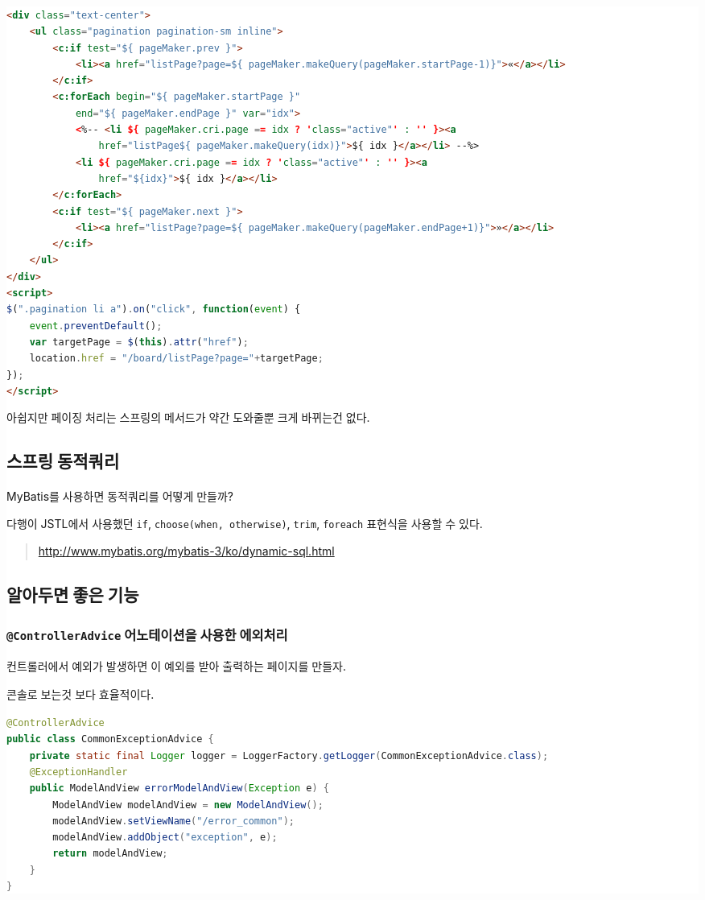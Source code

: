 ```html
<div class="text-center">
	<ul class="pagination pagination-sm inline">
		<c:if test="${ pageMaker.prev }">
			<li><a href="listPage?page=${ pageMaker.makeQuery(pageMaker.startPage-1)}">«</a></li>
		</c:if>
		<c:forEach begin="${ pageMaker.startPage }"
			end="${ pageMaker.endPage }" var="idx">
			<%-- <li ${ pageMaker.cri.page == idx ? 'class="active"' : '' }><a
				href="listPage${ pageMaker.makeQuery(idx)}">${ idx }</a></li> --%>
			<li ${ pageMaker.cri.page == idx ? 'class="active"' : '' }><a
				href="${idx}">${ idx }</a></li>
		</c:forEach>
		<c:if test="${ pageMaker.next }">
			<li><a href="listPage?page=${ pageMaker.makeQuery(pageMaker.endPage+1)}">»</a></li>
		</c:if>
	</ul>
</div>
<script>
$(".pagination li a").on("click", function(event) {
	event.preventDefault();
	var targetPage = $(this).attr("href");
	location.href = "/board/listPage?page="+targetPage;
});
</script>
```

아쉽지만 페이징 처리는 스프링의 메서드가 약간 도와줄뿐 크게 바뀌는건 없다.  



## 스프링 동적쿼리  

MyBatis를 사용하면 동적쿼리를 어떻게 만들까?

다행이 JSTL에서 사용했던 `if`, `choose(when, otherwise)`, `trim`, `foreach` 표현식을 사용할 수 있다.  

> http://www.mybatis.org/mybatis-3/ko/dynamic-sql.html


## 알아두면 좋은 기능

### `@ControllerAdvice` 어노테이션을 사용한 에외처리

컨트롤러에서 예외가 발생하면 이 예외를 받아 출력하는 페이지를 만들자.  

콘솔로 보는것 보다 효율적이다.  
```java
@ControllerAdvice
public class CommonExceptionAdvice {
	private static final Logger logger = LoggerFactory.getLogger(CommonExceptionAdvice.class);
	@ExceptionHandler
	public ModelAndView errorModelAndView(Exception e) {
		ModelAndView modelAndView = new ModelAndView();
		modelAndView.setViewName("/error_common");
		modelAndView.addObject("exception", e);
		return modelAndView;
	}
}
```
